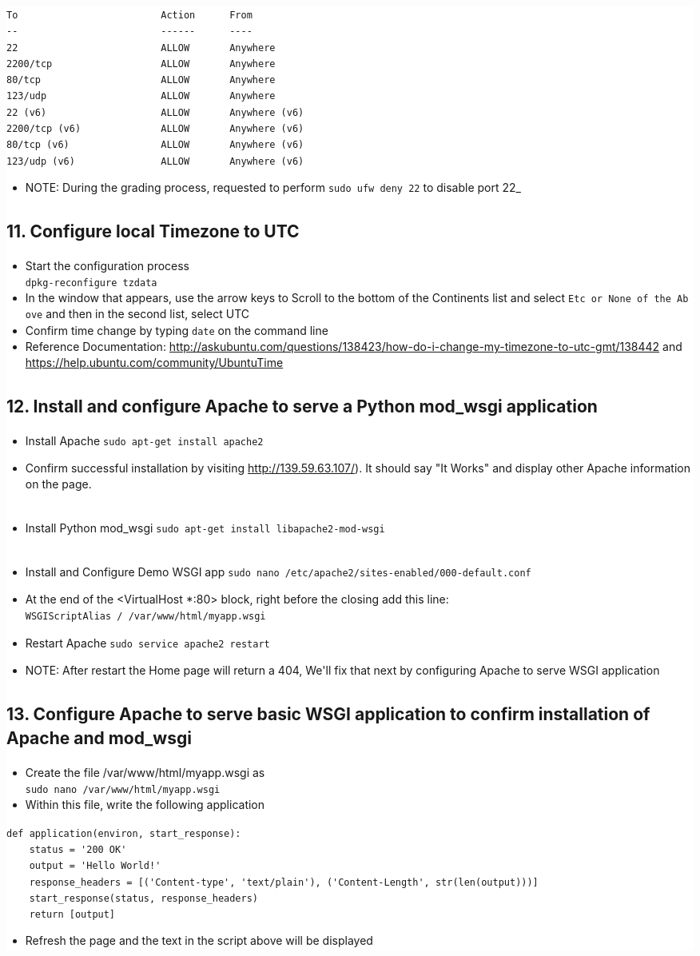 ```
To                         Action      From
--                         ------      ----
22                         ALLOW       Anywhere
2200/tcp                   ALLOW       Anywhere
80/tcp                     ALLOW       Anywhere
123/udp                    ALLOW       Anywhere
22 (v6)                    ALLOW       Anywhere (v6)
2200/tcp (v6)              ALLOW       Anywhere (v6)
80/tcp (v6)                ALLOW       Anywhere (v6)
123/udp (v6)               ALLOW       Anywhere (v6)
```
- NOTE: During the grading process, requested to perform `sudo ufw deny 22` to disable port 22_

## 11. Configure local Timezone to UTC
- Start the configuration process <br>
`dpkg-reconfigure tzdata`
- In the window that appears, use the arrow keys to Scroll to the bottom of 
the Continents list and select `Etc or None of the Above` and then in the 
second list, select UTC <br>
- Confirm time change by typing `date` on the command line <br>
- Reference Documentation: http://askubuntu.com/questions/138423/how-do-i-change-my-timezone-to-utc-gmt/138442 
and https://help.ubuntu.com/community/UbuntuTime 

## 12. Install and configure Apache to serve a Python mod_wsgi application
- Install Apache 
`sudo apt-get install apache2` <br>
- Confirm successful installation by visiting http://139.59.63.107/). 
It should say "It Works" and display other Apache information on the page.
<br><br>

- Install Python mod_wsgi
`sudo apt-get install libapache2-mod-wsgi` <br> <br>

- Install and Configure Demo WSGI app
`sudo nano /etc/apache2/sites-enabled/000-default.conf` <br>
- At the end of the <VirtualHost *:80> block, right before the closing </VirtualHost> 
add this line: <br> 
`WSGIScriptAlias / /var/www/html/myapp.wsgi` <br> 
- Restart Apache `sudo service apache2 restart`
- NOTE: After restart the Home page will return a 404, We'll fix that next by 
configuring Apache to serve WSGI application

## 13. Configure Apache to serve basic WSGI application to confirm installation of Apache and mod_wsgi
- Create the file /var/www/html/myapp.wsgi as <br>
`sudo nano /var/www/html/myapp.wsgi`
- Within this file, write the following application
```
def application(environ, start_response):     
	status = '200 OK'     
	output = 'Hello World!'      
	response_headers = [('Content-type', 'text/plain'), ('Content-Length', str(len(output)))]     
	start_response(status, response_headers)      
	return [output] 
```
- Refresh the page and the text in the script above will be displayed
